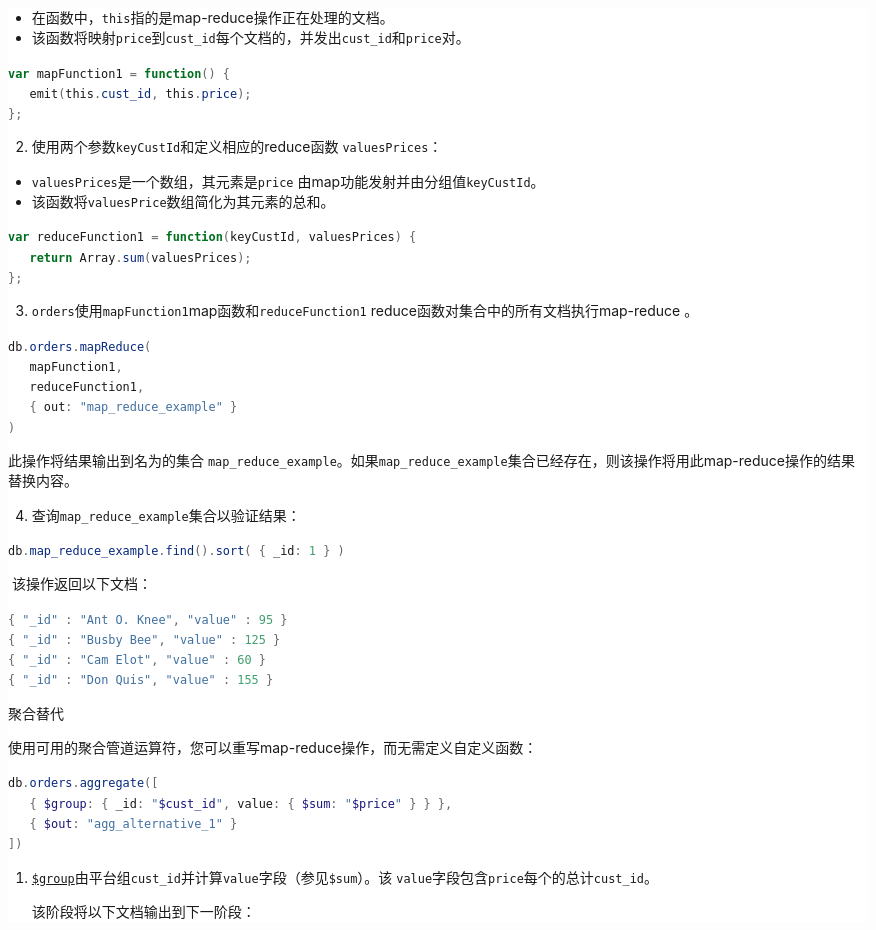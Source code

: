 - 在函数中，`this`指的是map-reduce操作正在处理的文档。
- 该函数将映射`price`到`cust_id`每个文档的，并发出`cust_id`和`price`对。

```powershell
var mapFunction1 = function() {
   emit(this.cust_id, this.price);
};
```

2. 使用两个参数`keyCustId`和定义相应的reduce函数 `valuesPrices`：

- `valuesPrices`是一个数组，其元素是`price` 由map功能发射并由分组值`keyCustId`。
- 该函数将`valuesPrice`数组简化为其元素的总和。

```powershell
var reduceFunction1 = function(keyCustId, valuesPrices) {
   return Array.sum(valuesPrices);
};
```

3. `orders`使用`mapFunction1`map函数和`reduceFunction1` reduce函数对集合中的所有文档执行map-reduce 。

```powershell
db.orders.mapReduce(
   mapFunction1,
   reduceFunction1,
   { out: "map_reduce_example" }
)
```

此操作将结果输出到名为的集合 `map_reduce_example`。如果`map_reduce_example`集合已经存在，则该操作将用此map-reduce操作的结果替换内容。

4. 查询`map_reduce_example`集合以验证结果：

```powershell
db.map_reduce_example.find().sort( { _id: 1 } )
```

​	该操作返回以下文档：

```powershell
{ "_id" : "Ant O. Knee", "value" : 95 }
{ "_id" : "Busby Bee", "value" : 125 }
{ "_id" : "Cam Elot", "value" : 60 }
{ "_id" : "Don Quis", "value" : 155 }
```

 聚合替代

使用可用的聚合管道运算符，您可以重写map-reduce操作，而无需定义自定义函数：

```powershell
db.orders.aggregate([
   { $group: { _id: "$cust_id", value: { $sum: "$price" } } },
   { $out: "agg_alternative_1" }
])
```

1. [`$group`]()由平台组`cust_id`并计算`value`字段（参见`$sum`）。该 `value`字段包含`price`每个的总计`cust_id`。

   该阶段将以下文档输出到下一阶段：
